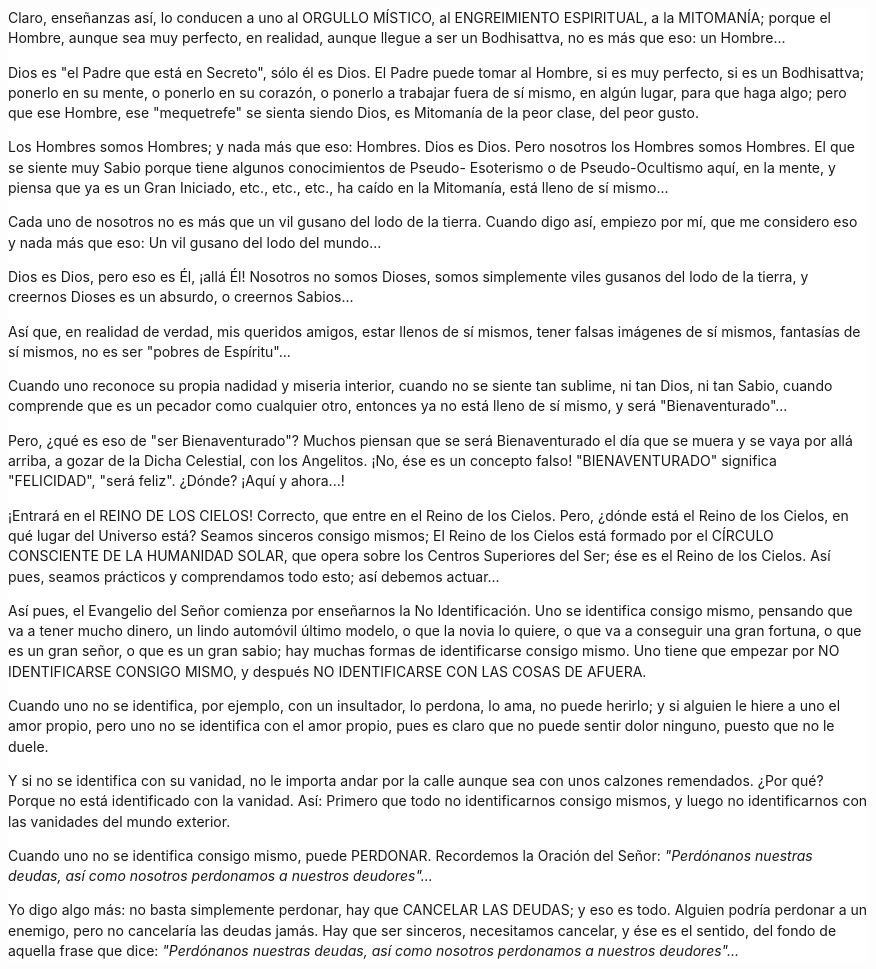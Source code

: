 Claro, enseñanzas así, lo conducen a uno al ORGULLO MÍSTICO, al ENGREIMIENTO ESPIRITUAL, a la MITOMANÍA; porque el Hombre, aunque sea muy perfecto, en realidad, aunque llegue a ser un Bodhisattva, no es más que eso: un Hombre...

Dios es "el Padre que está en Secreto", sólo él es Dios. El Padre puede tomar al Hombre, si es muy perfecto, si es un Bodhisattva; ponerlo en su mente, o ponerlo en su corazón, o ponerlo a trabajar fuera de sí mismo, en algún lugar, para que haga algo; pero que ese Hombre, ese "mequetrefe" se sienta siendo Dios, es Mitomanía de la peor clase, del peor gusto.

Los Hombres somos Hombres; y nada más que eso: Hombres. Dios es Dios. Pero nosotros los Hombres somos Hombres. El que se siente muy Sabio porque tiene algunos conocimientos de Pseudo- Esoterismo o de Pseudo-Ocultismo aquí, en la mente, y piensa que ya es un Gran Iniciado, etc., etc., etc., ha caído en la Mitomanía, está lleno de sí mismo...

Cada uno de nosotros no es más que un vil gusano del lodo de la tierra. Cuando digo así, empiezo por mí, que me considero eso y nada más que eso: Un vil gusano del lodo del mundo...

Dios es Dios, pero eso es Él, ¡allá Él! Nosotros no somos Dioses, somos simplemente viles gusanos del lodo de la tierra, y creernos Dioses es un absurdo, o creernos Sabios...

Así que, en realidad de verdad, mis queridos amigos, estar llenos de sí mismos, tener falsas imágenes de sí mismos, fantasías de sí mismos, no es ser "pobres de Espíritu"...

Cuando uno reconoce su propia nadidad y miseria interior, cuando no se siente tan sublime, ni tan Dios, ni tan Sabio, cuando comprende que es un pecador como cualquier otro, entonces ya no está lleno de sí mismo, y será "Bienaventurado"...

Pero, ¿qué es eso de "ser Bienaventurado"? Muchos piensan que se será Bienaventurado el día que se muera y se vaya por allá arriba, a gozar de la Dicha Celestial, con los Angelitos. ¡No, ése es un concepto falso! "BIENAVENTURADO" significa "FELICIDAD", "será feliz". ¿Dónde? ¡Aquí y ahora...!

¡Entrará en el REINO DE LOS CIELOS! Correcto, que entre en el Reino de los Cielos. Pero, ¿dónde está el Reino de los Cielos, en qué lugar del Universo está? Seamos sinceros consigo mismos; El Reino de los Cielos está formado por el CÍRCULO CONSCIENTE DE LA HUMANIDAD SOLAR, que opera sobre los Centros Superiores del Ser; ése es el Reino de los Cielos. Así pues, seamos prácticos y comprendamos todo esto; así debemos actuar...

Así pues, el Evangelio del Señor comienza por enseñarnos la No Identificación. Uno se identifica consigo mismo, pensando que va a tener mucho dinero, un lindo automóvil último modelo, o que la novia lo quiere, o que va a conseguir una gran fortuna, o que es un gran señor, o que es un gran sabio; hay muchas formas de identificarse consigo mismo. Uno tiene que empezar por NO IDENTIFICARSE CONSIGO MISMO, y después NO IDENTIFICARSE CON LAS COSAS DE AFUERA.

Cuando uno no se identifica, por ejemplo, con un insultador, lo perdona, lo ama, no puede herirlo; y si alguien le hiere a uno el amor propio, pero uno no se identifica con el amor propio, pues es claro que no puede sentir dolor ninguno, puesto que no le duele.

Y si no se identifica con su vanidad, no le importa andar por la calle aunque sea con unos calzones remendados. ¿Por qué? Porque no está identificado con la vanidad. Así: Primero que todo no identificarnos consigo mismos, y luego no identificarnos con las vanidades del mundo exterior.

Cuando uno no se identifica consigo mismo, puede PERDONAR. Recordemos la Oración del Señor: *"Perdónanos nuestras deudas, así como nosotros perdonamos a nuestros deudores"...*

Yo digo algo más: no basta simplemente perdonar, hay que CANCELAR LAS DEUDAS; y eso es todo. Alguien podría perdonar a un enemigo, pero no cancelaría las deudas jamás. Hay que ser sinceros, necesitamos cancelar, y ése es el sentido, del fondo de aquella frase que dice: *"Perdónanos nuestras deudas, así como nosotros perdonamos a nuestros deudores"...*
